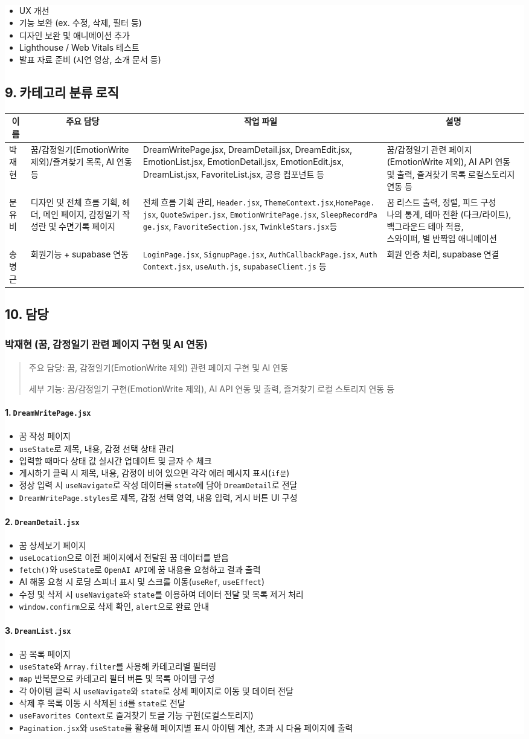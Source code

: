 - UX 개선
- 기능 보완 (ex. 수정, 삭제, 필터 등)
- 디자인 보완 및 애니메이션 추가
- Lighthouse / Web Vitals 테스트
- 발표 자료 준비 (시연 영상, 소개 문서 등)

## 9. 카테고리 분류 로직

| 이름   | 주요 담당                                                                       | 작업 파일                                                                                                                                                                           | 설명                                                                                                                           |
| ------ | ------------------------------------------------------------------------------- | ----------------------------------------------------------------------------------------------------------------------------------------------------------------------------------- | ------------------------------------------------------------------------------------------------------------------------------ |
| 박재현 | 꿈/감정일기(EmotionWrite 제외)/즐겨찾기 목록, AI 연동 등                        | DreamWritePage.jsx, DreamDetail.jsx, DreamEdit.jsx, EmotionList.jsx, EmotionDetail.jsx, EmotionEdit.jsx, DreamList.jsx, FavoriteList.jsx, 공용 컴포넌트 등                          | 꿈/감정일기 관련 페이지(EmotionWrite 제외), AI API 연동 및 출력, 즐겨찾기 목록 로컬스토리지 연동 등                            |
| 문유비 | 디자인 및 전체 흐름 기획, 헤더, 메인 페이지, 감정일기 작성란 및 수면기록 페이지 | 전체 흐름 기획 관리, `Header.jsx`, `ThemeContext.jsx`,`HomePage.jsx`, `QuoteSwiper.jsx`, `EmotionWritePage.jsx`, `SleepRecordPage.jsx`, `FavoriteSection.jsx`, `TwinkleStars.jsx`등 | 꿈 리스트 출력, 정렬, 피드 구성<br>나의 통계, 테마 전환 (다크/라이트), 백그라운드 테마 적용,<br>스와이퍼, 별 반짝임 애니메이션 |
| 송병근 | 회원기능 + supabase 연동                                                        | `LoginPage.jsx`, `SignupPage.jsx`, `AuthCallbackPage.jsx`, `AuthContext.jsx`, `useAuth.js`, `supabaseClient.js` 등                                                                  | 회원 인증 처리, supabase 연결                                                                                                  |

## 10. 담당

### 박재현 (꿈, 감정일기 관련 페이지 구현 및 AI 연동)

> 주요 담당: 꿈, 감정일기(EmotionWrite 제외) 관련 페이지 구현 및 AI 연동
>
> 세부 기능: 꿈/감정일기 구현(EmotionWrite 제외), AI API 연동 및 출력, 즐겨찾기 로컬 스토리지 연동 등

#### 1. `DreamWritePage.jsx`

- 꿈 작성 페이지
- `useState`로 제목, 내용, 감정 선택 상태 관리
- 입력할 때마다 상태 값 실시간 업데이트 및 글자 수 체크
- 게시하기 클릭 시 제목, 내용, 감정이 비어 있으면 각각 에러 메시지 표시(`if문`)
- 정상 입력 시 `useNavigate`로 작성 데이터를 `state`에 담아 `DreamDetail`로 전달
- `DreamWritePage.styles`로 제목, 감정 선택 영역, 내용 입력, 게시 버튼 UI 구성

#### 2. `DreamDetail.jsx`

- 꿈 상세보기 페이지
- `useLocation`으로 이전 페이지에서 전달된 꿈 데이터를 받음
- `fetch()`와 `useState`로 `OpenAI API`에 꿈 내용을 요청하고 결과 출력
- AI 해몽 요청 시 로딩 스피너 표시 및 스크롤 이동(`useRef`, `useEffect`)
- 수정 및 삭제 시 `useNavigate`와 `state`를 이용하여 데이터 전달 및 목록 제거 처리
- `window.confirm`으로 삭제 확인, `alert`으로 완료 안내

#### 3. `DreamList.jsx`

- 꿈 목록 페이지
- `useState`와 `Array.filter`를 사용해 카테고리별 필터링
- `map` 반복문으로 카테고리 필터 버튼 및 목록 아이템 구성
- 각 아이템 클릭 시 `useNavigate`와 `state`로 상세 페이지로 이동 및 데이터 전달
- 삭제 후 목록 이동 시 삭제된 `id`를 `state`로 전달
- `useFavorites Context`로 즐겨찾기 토글 기능 구현(로컬스토리지)
- `Pagination.jsx`와 `useState`를 활용해 페이지별 표시 아이템 계산, 초과 시 다음 페이지에 출력
